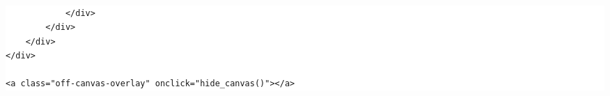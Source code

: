                </div>
            </div>
        </div>
    </div>

    <a class="off-canvas-overlay" onclick="hide_canvas()"></a>
</div>
<script defer src="https://static.cloudflareinsights.com/beacon.min.js/v64f9daad31f64f81be21cbef6184a5e31634941392597" integrity="sha512-gV/bogrUTVP2N3IzTDKzgP0Js1gg4fbwtYB6ftgLbKQu/V8yH2+lrKCfKHelh4SO3DPzKj4/glTO+tNJGDnb0A==" data-cf-beacon='{"rayId":"6b4356eaeaa8645f","version":"2021.11.0","r":1,"token":"1f5d475227ce4f0089a7cff1ab17c0f5","si":100}' crossorigin="anonymous"></script>
</body>

<script async src="https://www.googletagmanager.com/gtag/js?id=G-NPSEEVD756"></script>
<script>
    window.dataLayer = window.dataLayer || [];

    function gtag() {
        dataLayer.push(arguments);
    }

    gtag('js', new Date());
    gtag('config', 'G-NPSEEVD756');
    var path = window.location.pathname
    var cookie = getCookie("lastPath");
    console.log(path)
    if (path.replace("/", "") === "") {
        if (cookie.replace("/", "") !== "") {
            console.log(cookie)
            document.getElementById("tip").innerHTML = "<a href='https://learn.lianglianglee.com/%E4%B8%93%E6%A0%8F/%E6%B7%B1%E5%85%A5%E5%89%96%E6%9E%90%20MyBatis%20%E6%A0%B8%E5%BF%83%E5%8E%9F%E7%90%86-%E5%AE%8C/&quot;&#32;+&#32;cookie&#32;+&#32;&quot;'>跳转到上次进度</a>"
        }
    } else {
        setCookie("lastPath", path)
    }

    function setCookie(cname, cvalue) {
        var d = new Date();
        d.setTime(d.getTime() + (180 * 24 * 60 * 60 * 1000));
        var expires = "expires=" + d.toGMTString();
        document.cookie = cname + "=" + cvalue + "; " + expires + ";path = /";
    }

    function getCookie(cname) {
        var name = cname + "=";
        var ca = document.cookie.split(';');
        for (var i = 0; i < ca.length; i++) {
            var c = ca[i].trim();
            if (c.indexOf(name) === 0) return c.substring(name.length, c.length);
        }
        return "";
    }
</script>

</html>
